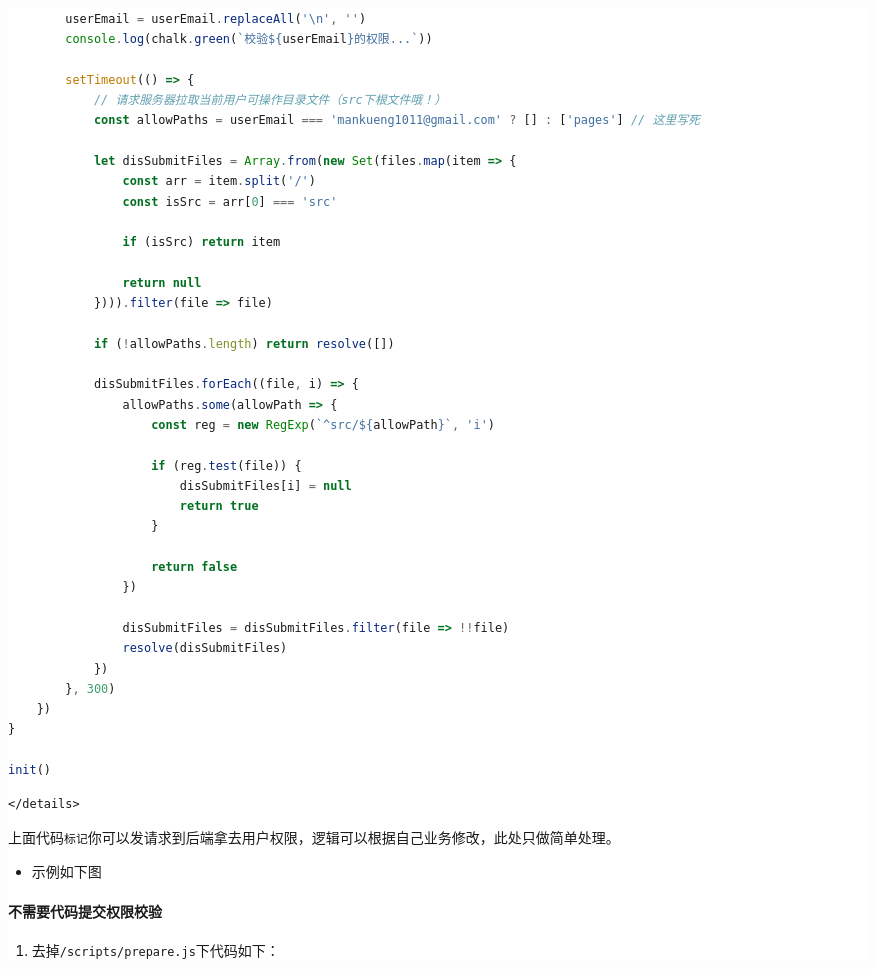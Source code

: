 ```js
        userEmail = userEmail.replaceAll('\n', '')
        console.log(chalk.green(`校验${userEmail}的权限...`))

        setTimeout(() => {
            // 请求服务器拉取当前用户可操作目录文件（src下根文件哦！）
            const allowPaths = userEmail === 'mankueng1011@gmail.com' ? [] : ['pages'] // 这里写死

            let disSubmitFiles = Array.from(new Set(files.map(item => {
                const arr = item.split('/')
                const isSrc = arr[0] === 'src'

                if (isSrc) return item

                return null
            }))).filter(file => file)

            if (!allowPaths.length) return resolve([])

            disSubmitFiles.forEach((file, i) => {
                allowPaths.some(allowPath => {
                    const reg = new RegExp(`^src/${allowPath}`, 'i')

                    if (reg.test(file)) {
                        disSubmitFiles[i] = null
                        return true
                    }

                    return false
                })

                disSubmitFiles = disSubmitFiles.filter(file => !!file)
                resolve(disSubmitFiles)
            })
        }, 300)
    })
}

init()
```

```mdx-code-block
</details>
```

上面代码`标记`你可以发请求到后端拿去用户权限，逻辑可以根据自己业务修改，此处只做简单处理。

+ 示例如下图



#### 不需要代码提交权限校验

1. 去掉`/scripts/prepare.js`下代码如下：
